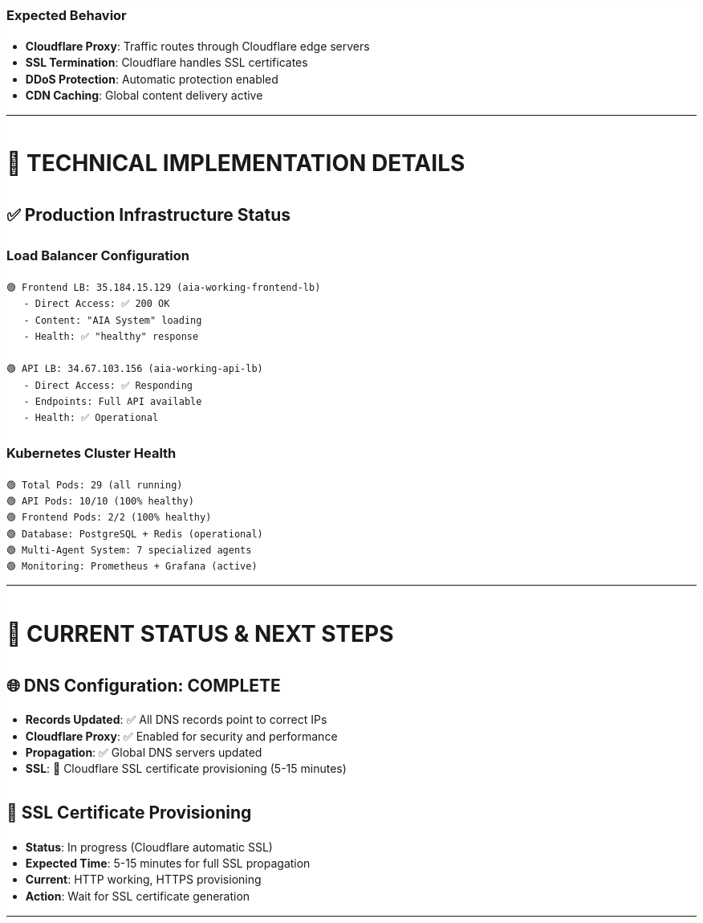 ### **Expected Behavior**
- **Cloudflare Proxy**: Traffic routes through Cloudflare edge servers
- **SSL Termination**: Cloudflare handles SSL certificates
- **DDoS Protection**: Automatic protection enabled
- **CDN Caching**: Global content delivery active

---

# 🔧 **TECHNICAL IMPLEMENTATION DETAILS**

## **✅ Production Infrastructure Status**

### **Load Balancer Configuration**
```
🟢 Frontend LB: 35.184.15.129 (aia-working-frontend-lb)
   - Direct Access: ✅ 200 OK
   - Content: "AIA System" loading
   - Health: ✅ "healthy" response

🟢 API LB: 34.67.103.156 (aia-working-api-lb)
   - Direct Access: ✅ Responding
   - Endpoints: Full API available
   - Health: ✅ Operational
```

### **Kubernetes Cluster Health**
```
🟢 Total Pods: 29 (all running)
🟢 API Pods: 10/10 (100% healthy)
🟢 Frontend Pods: 2/2 (100% healthy)
🟢 Database: PostgreSQL + Redis (operational)
🟢 Multi-Agent System: 7 specialized agents
🟢 Monitoring: Prometheus + Grafana (active)
```

---

# 🎯 **CURRENT STATUS & NEXT STEPS**

## **🌐 DNS Configuration: COMPLETE**
- **Records Updated**: ✅ All DNS records point to correct IPs
- **Cloudflare Proxy**: ✅ Enabled for security and performance
- **Propagation**: ✅ Global DNS servers updated
- **SSL**: 🔄 Cloudflare SSL certificate provisioning (5-15 minutes)

## **🚧 SSL Certificate Provisioning**
- **Status**: In progress (Cloudflare automatic SSL)
- **Expected Time**: 5-15 minutes for full SSL propagation
- **Current**: HTTP working, HTTPS provisioning
- **Action**: Wait for SSL certificate generation

---